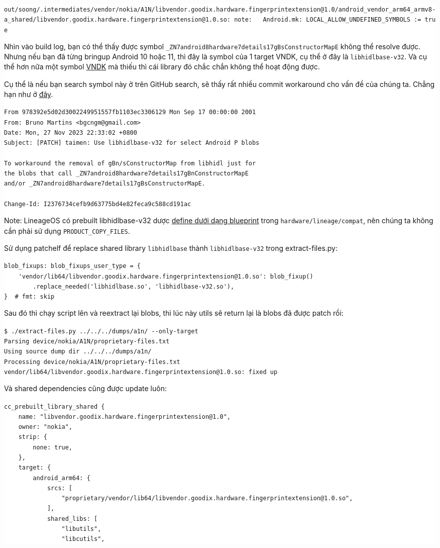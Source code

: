 ```
out/soong/.intermediates/vendor/nokia/A1N/libvendor.goodix.hardware.fingerprintextension@1.0/android_vendor_arm64_armv8-a_shared/libvendor.goodix.hardware.fingerprintextension@1.0.so: note:   Android.mk: LOCAL_ALLOW_UNDEFINED_SYMBOLS := true
```

Nhìn vào build log, bạn có thể thấy được symbol `_ZN7android8hardware7details17gBsConstructorMapE` không thể resolve được. Nhưng nếu bạn đã từng bringup Android 10 hoặc 11, thì đây là symbol của 1 target VNDK, cụ thể ở đây là `libhidlbase-v32`.
Và cụ thể hơn nữa một symbol [VNDK](https://source.android.com/docs/core/architecture/vndk) mà thiếu thì cái library đó chắc chắn không thể hoạt động được.

Cụ thể là nếu bạn search symbol này ở trên GitHub search, sẽ thấy rất nhiều commit workaround cho vấn đề của chúng ta. Chẳng hạn như ở [đây](https://github.com/ProjectElixir-Devices/device_google_taimen/commit/978392e5d02d3002249951557fb1103ec3306129).

```
From 978392e5d02d3002249951557fb1103ec3306129 Mon Sep 17 00:00:00 2001
From: Bruno Martins <bgcngm@gmail.com>
Date: Mon, 27 Nov 2023 22:33:02 +0800
Subject: [PATCH] taimen: Use libhidlbase-v32 for select Android P blobs

To workaround the removal of gBn/sConstructorMap from libhidl just for
the blobs that call _ZN7android8hardware7details17gBnConstructorMapE
and/or _ZN7android8hardware7details17gBsConstructorMapE.

Change-Id: I2376734cefb9d63775bd4e82feca9c588cd191ac
```

Note: LineageOS có prebuilt libhidlbase-v32 dược [define dưới dạng blueprint](https://review.lineageos.org/c/LineageOS/android_hardware_lineage_compat/+/410388) trong `hardware/lineage/compat`, nên chúng ta không cần phải sử dụng `PRODUCT_COPY_FILES`.

Sử dụng patchelf để replace shared library `libhidlbase` thành `libhidlbase-v32` trong extract-files.py:
```
blob_fixups: blob_fixups_user_type = {
    'vendor/lib64/libvendor.goodix.hardware.fingerprintextension@1.0.so': blob_fixup()
        .replace_needed('libhidlbase.so', 'libhidlbase-v32.so'),
}  # fmt: skip
```

Sau đó thì chạy script lên và reextract lại blobs, thì lúc này utils sẽ return lại là blobs đã được patch rồi:
```
$ ./extract-files.py ../../../dumps/a1n/ --only-target
Parsing device/nokia/A1N/proprietary-files.txt
Using source dump dir ../../../dumps/a1n/
Processing device/nokia/A1N/proprietary-files.txt
vendor/lib64/libvendor.goodix.hardware.fingerprintextension@1.0.so: fixed up
```

Và shared dependencies cũng được update luôn:
```
cc_prebuilt_library_shared {
    name: "libvendor.goodix.hardware.fingerprintextension@1.0",
    owner: "nokia",
    strip: {
        none: true,
    },
    target: {
        android_arm64: {
            srcs: [
                "proprietary/vendor/lib64/libvendor.goodix.hardware.fingerprintextension@1.0.so",
            ],
            shared_libs: [
                "libutils",
                "libcutils",
```